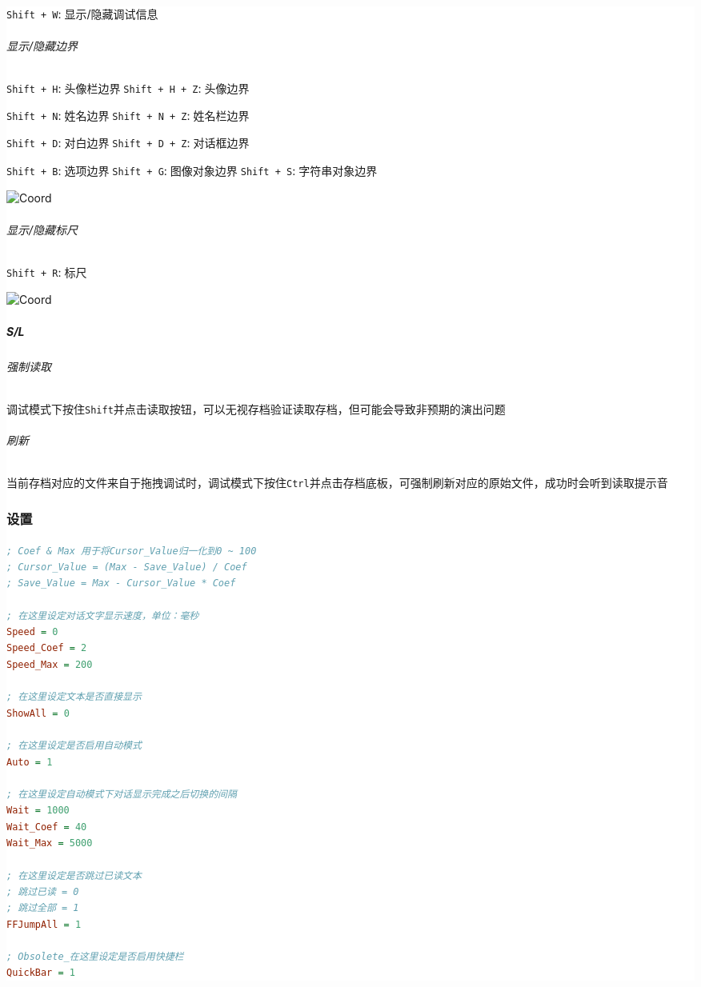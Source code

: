 `Shift + W`: 显示/隐藏调试信息

###### 显示/隐藏边界

`Shift + H`: 头像栏边界
`Shift + H + Z`: 头像边界

`Shift + N`: 姓名边界
`Shift + N + Z`: 姓名栏边界

`Shift + D`: 对白边界
`Shift + D + Z`: 对话框边界

`Shift + B`: 选项边界
`Shift + G`: 图像对象边界
`Shift + S`: 字符串对象边界

![Coord](media/Edge.png)

###### 显示/隐藏标尺

`Shift + R`: 标尺

![Coord](media/Coord.png)

##### S/L

###### 强制读取

调试模式下按住`Shift`并点击读取按钮，可以无视存档验证读取存档，但可能会导致非预期的演出问题

###### 刷新

当前存档对应的文件来自于拖拽调试时，调试模式下按住`Ctrl`并点击存档底板，可强制刷新对应的原始文件，成功时会听到读取提示音

### 设置

```ini
; Coef & Max 用于将Cursor_Value归一化到0 ~ 100
; Cursor_Value = (Max - Save_Value) / Coef
; Save_Value = Max - Cursor_Value * Coef

; 在这里设定对话文字显示速度，单位：毫秒
Speed = 0
Speed_Coef = 2
Speed_Max = 200

; 在这里设定文本是否直接显示
ShowAll = 0

; 在这里设定是否启用自动模式
Auto = 1

; 在这里设定自动模式下对话显示完成之后切换的间隔
Wait = 1000
Wait_Coef = 40
Wait_Max = 5000

; 在这里设定是否跳过已读文本
; 跳过已读 = 0
; 跳过全部 = 1
FFJumpAll = 1

; Obsolete_在这里设定是否启用快捷栏
QuickBar = 1
```
